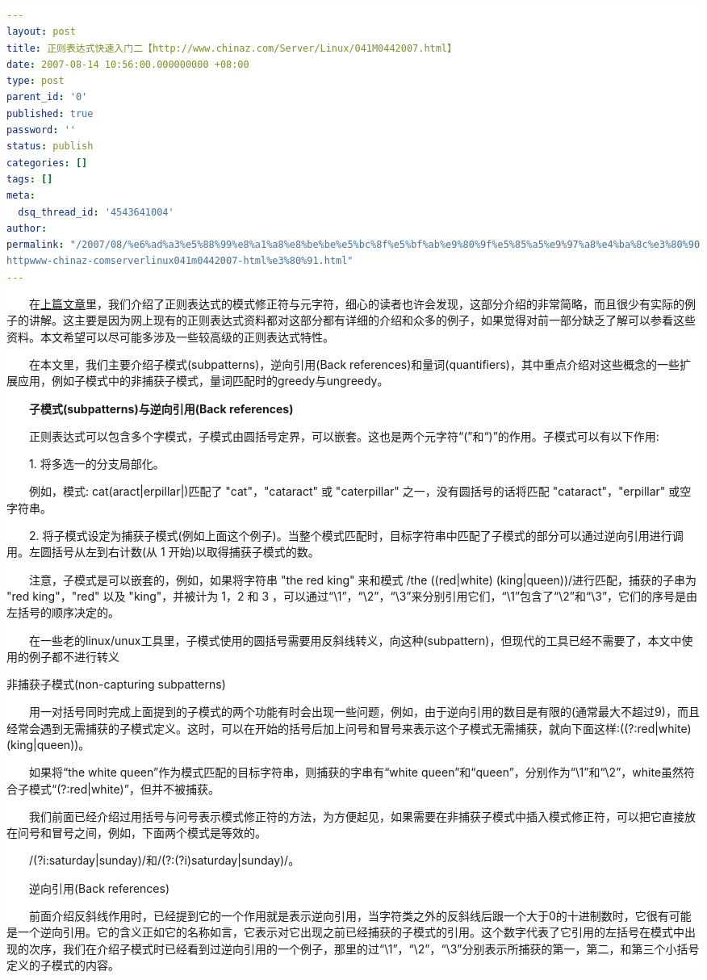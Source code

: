 ```yaml
---
layout: post
title: 正则表达式快速入门二【http://www.chinaz.com/Server/Linux/041M0442007.html】
date: 2007-08-14 10:56:00.000000000 +08:00
type: post
parent_id: '0'
published: true
password: ''
status: publish
categories: []
tags: []
meta:
  dsq_thread_id: '4543641004'
author: 
permalink: "/2007/08/%e6%ad%a3%e5%88%99%e8%a1%a8%e8%be%be%e5%bc%8f%e5%bf%ab%e9%80%9f%e5%85%a5%e9%97%a8%e4%ba%8c%e3%80%90httpwww-chinaz-comserverlinux041m0442007-html%e3%80%91.html"
---
```

　　在[上篇文章](http://biz.chinabyte.com/58/2215558.shtml?42)里，我们介绍了正则表达式的模式修正符与元字符，细心的读者也许会发现，这部分介绍的非常简略，而且很少有实际的例子的讲解。这主要是因为网上现有的正则表达式资料都对这部分都有详细的介绍和众多的例子，如果觉得对前一部分缺乏了解可以参看这些资料。本文希望可以尽可能多涉及一些较高级的正则表达式特性。

　　在本文里，我们主要介绍子模式(subpatterns)，逆向引用(Back references)和量词(quantifiers)，其中重点介绍对这些概念的一些扩展应用，例如子模式中的非捕获子模式，量词匹配时的greedy与ungreedy。

　　**子模式(subpatterns)与逆向引用(Back references)**

　　正则表达式可以包含多个字模式，子模式由圆括号定界，可以嵌套。这也是两个元字符“(”和“)”的作用。子模式可以有以下作用:

　　1. 将多选一的分支局部化。

　　例如，模式: cat(aract|erpillar|)匹配了 "cat"，"cataract" 或 "caterpillar" 之一，没有圆括号的话将匹配 "cataract"，"erpillar" 或空字符串。

　　2. 将子模式设定为捕获子模式(例如上面这个例子)。当整个模式匹配时，目标字符串中匹配了子模式的部分可以通过逆向引用进行调用。左圆括号从左到右计数(从 1 开始)以取得捕获子模式的数。

　　注意，子模式是可以嵌套的，例如，如果将字符串 "the red king" 来和模式 /the ((red|white) (king|queen))/进行匹配，捕获的子串为 "red king"，"red" 以及 "king"，并被计为 1，2 和 3 ，可以通过“\1”，“\2”，“\3”来分别引用它们，“\1”包含了“\2”和“\3”，它们的序号是由左括号的顺序决定的。

　　在一些老的linux/unux工具里，子模式使用的圆括号需要用反斜线转义，向这种\(subpattern\)，但现代的工具已经不需要了，本文中使用的例子都不进行转义

非捕获子模式(non-capturing subpatterns)

　　用一对括号同时完成上面提到的子模式的两个功能有时会出现一些问题，例如，由于逆向引用的数目是有限的(通常最大不超过9)，而且经常会遇到无需捕获的子模式定义。这时，可以在开始的括号后加上问号和冒号来表示这个子模式无需捕获，就向下面这样:((?:red|white) (king|queen))。

　　如果将“the white queen”作为模式匹配的目标字符串，则捕获的字串有“white queen”和“queen”，分别作为“\1”和“\2”，white虽然符合子模式“(?:red|white)”，但并不被捕获。

　　我们前面已经介绍过用括号与问号表示模式修正符的方法，为方便起见，如果需要在非捕获子模式中插入模式修正符，可以把它直接放在问号和冒号之间，例如，下面两个模式是等效的。

　　/(?i:saturday|sunday)/和/(?:(?i)saturday|sunday)/。

　　逆向引用(Back references)

　　前面介绍反斜线作用时，已经提到它的一个作用就是表示逆向引用，当字符类之外的反斜线后跟一个大于0的十进制数时，它很有可能是一个逆向引用。它的含义正如它的名称如言，它表示对它出现之前已经捕获的子模式的引用。这个数字代表了它引用的左括号在模式中出现的次序，我们在介绍子模式时已经看到过逆向引用的一个例子，那里的过“\1”，“\2”，“\3”分别表示所捕获的第一，第二，和第三个小括号定义的子模式的内容。
